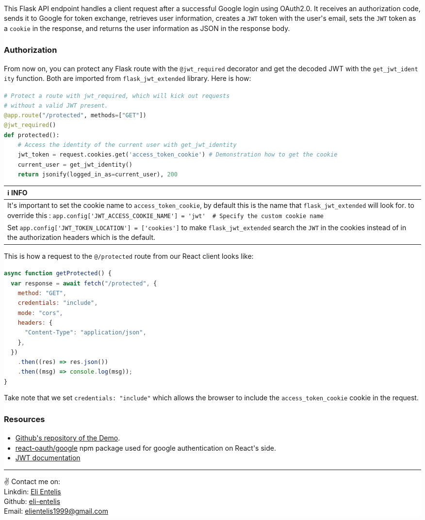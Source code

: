 This Flask API endpoint handles a client request after a successful Google login using OAuth2.0. It receives an authorization code, sends it to Google for token exchange, retrieves user information, creates a `JWT` token with the user's email, sets the `JWT` token as a `cookie` in the response, and returns the user information as JSON in the response body.

### Authorization

From now on, you can protect any Flask route with the `@jwt_required` decorator and get the decoded JWT with the `get_jwt_identity` function. Both are imported from `flask_jwt_extended` library.
Here is how:

```python
# Protect a route with jwt_required, which will kick out requests
# without a valid JWT present.
@app.route("/protected", methods=["GET"])
@jwt_required()
def protected():
    # Access the identity of the current user with get_jwt_identity
    jwt_token = request.cookies.get('access_token_cookie') # Demonstration how to get the cookie
    current_user = get_jwt_identity()
    return jsonify(logged_in_as=current_user), 200
```

| :information_source: INFO |
| :------------------------ |
| It's important to set the cookie name to `access_token_cookie`, by default this is the name that `flask_jwt_extended` will look for. to override this : `app.config['JWT_ACCESS_COOKIE_NAME'] = 'jwt'  # Specify the custom cookie name`
Set `app.config['JWT_TOKEN_LOCATION'] = ['cookies']` to make `flask_jwt_extended` search the `JWT` in the cookies instead of in the authorization headers which is the default.|

This is how a request to the `@/protected` route from our React client looks like:

```javascript
async function getProtected() {
  var response = await fetch("/protected", {
    method: "GET",
    credentials: "include",
    mode: "cors",
    headers: {
      "Content-Type": "application/json",
    },
  })
    .then((res) => res.json())
    .then((msg) => console.log(msg));
}
```

Take note that we set `credentials: "include"` which allows the browser to include the `access_token_cookie` cookie in the request.

### Resources

- [Github's repository of the Demo](https://github.com/eli-entelis/Flask-React-Google-OAuth2-Demo).
- [react-oauth/google](https://github.com/MomenSherif/react-oauth) npm package used for google authentication on React's side.
- [JWT documentation](https://auth0.com/docs/secure/tokens/json-web-tokens)

---

:v: Contact me on:  
Linkdin: [Eli Entelis](https://www.linkedin.com/in/eli-entelis/)  
Github: [eli-entelis](https://github.com/eli-entelis/eli-entelis)  
Email: elientelis1999@gmail.com
